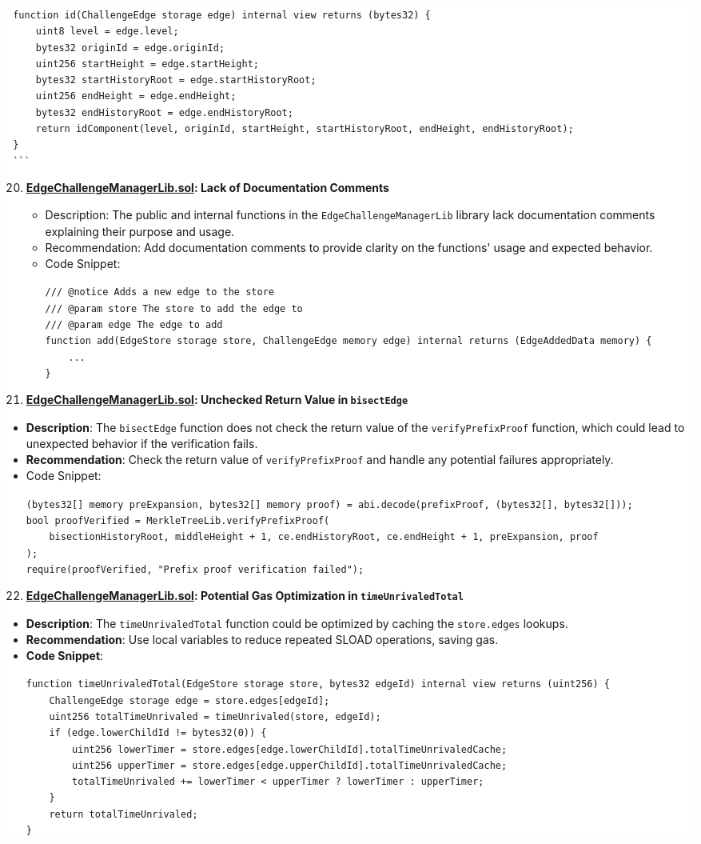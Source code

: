      function id(ChallengeEdge storage edge) internal view returns (bytes32) {
         uint8 level = edge.level;
         bytes32 originId = edge.originId;
         uint256 startHeight = edge.startHeight;
         bytes32 startHistoryRoot = edge.startHistoryRoot;
         uint256 endHeight = edge.endHeight;
         bytes32 endHistoryRoot = edge.endHistoryRoot;
         return idComponent(level, originId, startHeight, startHistoryRoot, endHeight, endHistoryRoot);
     }
     ```

20. **[EdgeChallengeManagerLib.sol](https://github.com/code-423n4/2024-05-arbitrum-foundation/blob/main/src/challengeV2/libraries/EdgeChallengeManagerLib.sol): Lack of Documentation Comments**
    - Description: The public and internal functions in the `EdgeChallengeManagerLib` library lack documentation comments explaining their purpose and usage.
    - Recommendation: Add documentation comments to provide clarity on the functions' usage and expected behavior.
    - Code Snippet:
      ```solidity
      /// @notice Adds a new edge to the store
      /// @param store The store to add the edge to
      /// @param edge The edge to add
      function add(EdgeStore storage store, ChallengeEdge memory edge) internal returns (EdgeAddedData memory) {
          ...
      }
      ```

21. **[EdgeChallengeManagerLib.sol](https://github.com/code-423n4/2024-05-arbitrum-foundation/blob/main/src/challengeV2/libraries/EdgeChallengeManagerLib.sol): Unchecked Return Value in `bisectEdge`**
   - **Description**: The `bisectEdge` function does not check the return value of the `verifyPrefixProof` function, which could lead to unexpected behavior if the verification fails.
   - **Recommendation**: Check the return value of `verifyPrefixProof` and handle any potential failures appropriately.
   - Code Snippet:
     ```solidity
     (bytes32[] memory preExpansion, bytes32[] memory proof) = abi.decode(prefixProof, (bytes32[], bytes32[]));
     bool proofVerified = MerkleTreeLib.verifyPrefixProof(
         bisectionHistoryRoot, middleHeight + 1, ce.endHistoryRoot, ce.endHeight + 1, preExpansion, proof
     );
     require(proofVerified, "Prefix proof verification failed");
     ```

22. **[EdgeChallengeManagerLib.sol](https://github.com/code-423n4/2024-05-arbitrum-foundation/blob/main/src/challengeV2/libraries/EdgeChallengeManagerLib.sol): Potential Gas Optimization in `timeUnrivaledTotal`**
   - **Description**: The `timeUnrivaledTotal` function could be optimized by caching the `store.edges` lookups.
   - **Recommendation**: Use local variables to reduce repeated SLOAD operations, saving gas.
   - **Code Snippet**:
     ```solidity
     function timeUnrivaledTotal(EdgeStore storage store, bytes32 edgeId) internal view returns (uint256) {
         ChallengeEdge storage edge = store.edges[edgeId];
         uint256 totalTimeUnrivaled = timeUnrivaled(store, edgeId);
         if (edge.lowerChildId != bytes32(0)) {
             uint256 lowerTimer = store.edges[edge.lowerChildId].totalTimeUnrivaledCache;
             uint256 upperTimer = store.edges[edge.upperChildId].totalTimeUnrivaledCache;
             totalTimeUnrivaled += lowerTimer < upperTimer ? lowerTimer : upperTimer;
         }
         return totalTimeUnrivaled;
     }
     ```